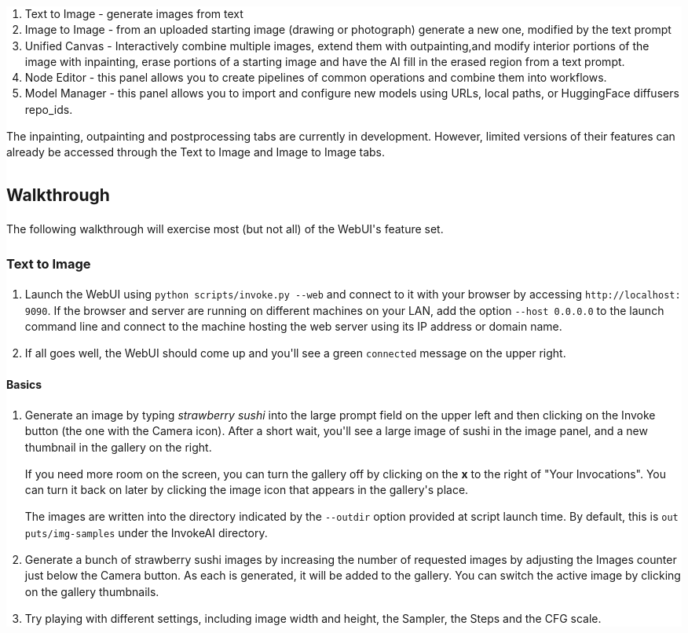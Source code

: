 1. Text to Image - generate images from text
2. Image to Image - from an uploaded starting image (drawing or photograph)
   generate a new one, modified by the text prompt
3. Unified Canvas - Interactively combine multiple images, extend them
   with outpainting,and modify interior portions of the image with
   inpainting, erase portions of a starting image and have the AI fill in
   the erased region from a text prompt.
4. Node Editor - this panel allows you to create
   pipelines of common operations and combine them into workflows.
5. Model Manager - this panel allows you to import and configure new
   models using URLs, local paths, or HuggingFace diffusers repo_ids.

The inpainting, outpainting and postprocessing tabs are currently in
development. However, limited versions of their features can already be accessed
through the Text to Image and Image to Image tabs.

## Walkthrough

The following walkthrough will exercise most (but not all) of the WebUI's
feature set.

### Text to Image

1. Launch the WebUI using `python scripts/invoke.py --web` and connect to it
   with your browser by accessing `http://localhost:9090`. If the browser and
   server are running on different machines on your LAN, add the option
   `--host 0.0.0.0` to the launch command line and connect to the machine
   hosting the web server using its IP address or domain name.

2. If all goes well, the WebUI should come up and you'll see a green
   `connected` message on the upper right.

#### Basics

1.  Generate an image by typing _strawberry sushi_ into the large prompt field
    on the upper left and then clicking on the Invoke button (the one with the
    Camera icon). After a short wait, you'll see a large image of sushi in the
    image panel, and a new thumbnail in the gallery on the right.

    If you need more room on the screen, you can turn the gallery off by
    clicking on the **x** to the right of "Your Invocations". You can turn it
    back on later by clicking the image icon that appears in the gallery's
    place.

    The images are written into the directory indicated by the `--outdir` option
    provided at script launch time. By default, this is `outputs/img-samples`
    under the InvokeAI directory.

2.  Generate a bunch of strawberry sushi images by increasing the number of
    requested images by adjusting the Images counter just below the Camera
    button. As each is generated, it will be added to the gallery. You can
    switch the active image by clicking on the gallery thumbnails.

3.  Try playing with different settings, including image width and height, the
    Sampler, the Steps and the CFG scale.
